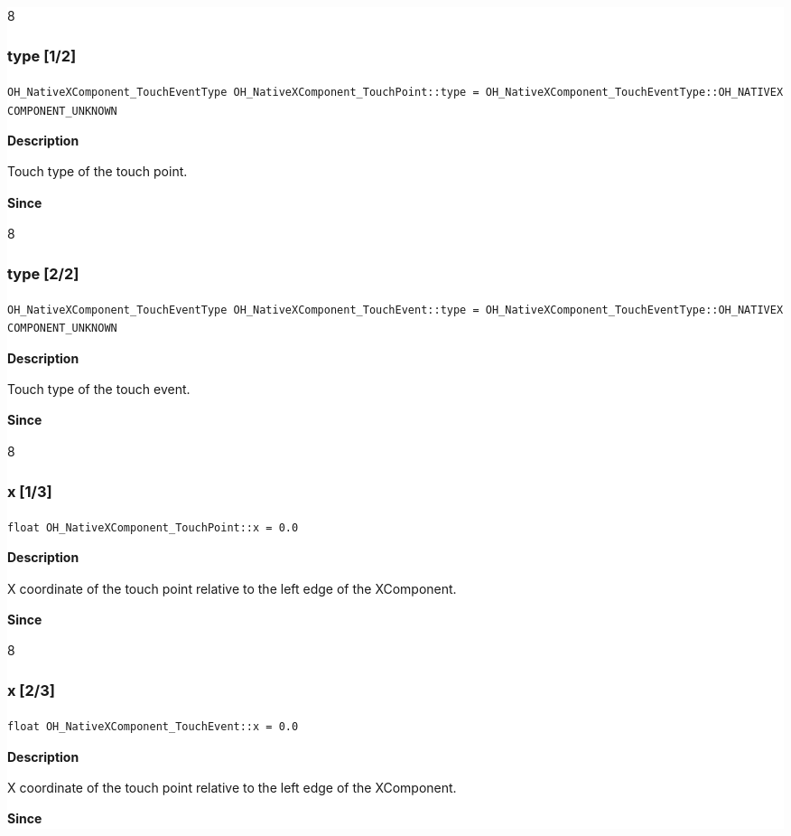 8


### type [1/2]

```
OH_NativeXComponent_TouchEventType OH_NativeXComponent_TouchPoint::type = OH_NativeXComponent_TouchEventType::OH_NATIVEXCOMPONENT_UNKNOWN
```

**Description**

Touch type of the touch point.

**Since**

8


### type [2/2]

```
OH_NativeXComponent_TouchEventType OH_NativeXComponent_TouchEvent::type = OH_NativeXComponent_TouchEventType::OH_NATIVEXCOMPONENT_UNKNOWN
```

**Description**

Touch type of the touch event.

**Since**

8


### x [1/3]

```
float OH_NativeXComponent_TouchPoint::x = 0.0
```

**Description**

X coordinate of the touch point relative to the left edge of the XComponent.

**Since**

8


### x [2/3]

```
float OH_NativeXComponent_TouchEvent::x = 0.0
```

**Description**

X coordinate of the touch point relative to the left edge of the XComponent.

**Since**
